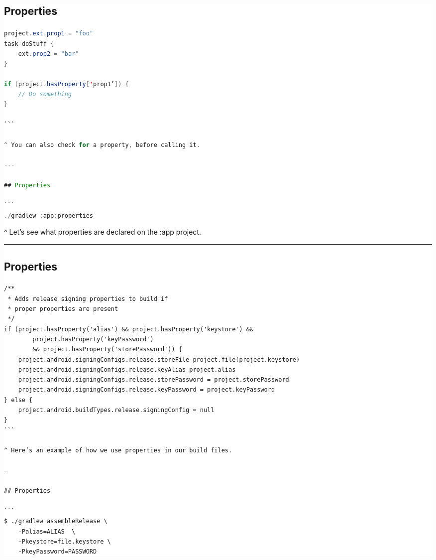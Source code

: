 
## Properties


````java
project.ext.prop1 = "foo"
task doStuff {
    ext.prop2 = "bar"
}

if (project.hasProperty['prop1’]) {
	// Do something
}

```

^ You can also check for a property, before calling it.

---

## Properties

```
./gradlew :app:properties
````

^ Let’s see what properties are declared on the :app project. 

---

## Properties

````
/**
 * Adds release signing properties to build if
 * proper properties are present
 */
if (project.hasProperty('alias') && project.hasProperty('keystore') && 
		project.hasProperty('keyPassword')
        && project.hasProperty('storePassword')) {
    project.android.signingConfigs.release.storeFile project.file(project.keystore)
    project.android.signingConfigs.release.keyAlias project.alias
    project.android.signingConfigs.release.storePassword = project.storePassword
    project.android.signingConfigs.release.keyPassword = project.keyPassword
} else {
    project.android.buildTypes.release.signingConfig = null
}
```

^ Here’s an example of how we use properties in our build files.

—

## Properties

```
$ ./gradlew assembleRelease \
	-Palias=ALIAS  \
	-Pkeystore=file.keystore \
	-PkeyPassword=PASSWORD
````
